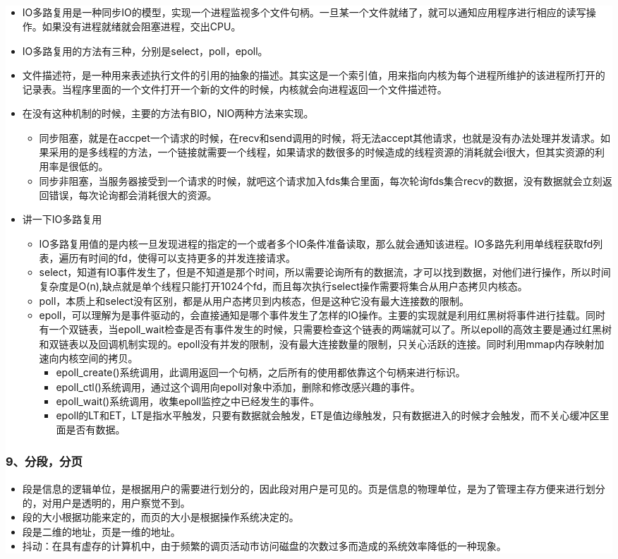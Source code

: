 + IO多路复用是一种同步IO的模型，实现一个进程监视多个文件句柄。一旦某一个文件就绪了，就可以通知应用程序进行相应的读写操作。如果没有进程就绪就会阻塞进程，交出CPU。

+ IO多路复用的方法有三种，分别是select，poll，epoll。
+ 文件描述符，是一种用来表述执行文件的引用的抽象的描述。其实这是一个索引值，用来指向内核为每个进程所维护的该进程所打开的记录表。当程序里面的一个文件打开一个新的文件的时候，内核就会向进程返回一个文件描述符。

+ 在没有这种机制的时候，主要的方法有BIO，NIO两种方法来实现。
  + 同步阻塞，就是在accpet一个请求的时候，在recv和send调用的时候，将无法accept其他请求，也就是没有办法处理并发请求。如果采用的是多线程的方法，一个链接就需要一个线程，如果请求的数很多的时候造成的线程资源的消耗就会i很大，但其实资源的利用率是很低的。
  + 同步非阻塞，当服务器接受到一个请求的时候，就吧这个请求加入fds集合里面，每次轮询fds集合recv的数据，没有数据就会立刻返回错误，每次论询都会消耗很大的资源。

+ 讲一下IO多路复用
  + IO多路复用值的是内核一旦发现进程的指定的一个或者多个IO条件准备读取，那么就会通知该进程。IO多路先利用单线程获取fd列表，遍历有时间的fd，使得可以支持更多的并发连接请求。
  + select，知道有IO事件发生了，但是不知道是那个时间，所以需要论询所有的数据流，才可以找到数据，对他们进行操作，所以时间复杂度是O(n),缺点就是单个线程只能打开1024个fd，而且每次执行select操作需要将集合从用户态拷贝内核态。
  + poll，本质上和select没有区别，都是从用户态拷贝到内核态，但是这种它没有最大连接数的限制。
  + epoll，可以理解为是事件驱动的，会直接通知是哪个事件发生了怎样的IO操作。主要的实现就是利用红黑树将事件进行挂载。同时有一个双链表，当epoll_wait检查是否有事件发生的时候，只需要检查这个链表的两端就可以了。所以epoll的高效主要是通过红黑树和双链表以及回调机制实现的。epoll没有并发的限制，没有最大连接数量的限制，只关心活跃的连接。同时利用mmap内存映射加速向内核空间的拷贝。
    + epoll_create()系统调用，此调用返回一个句柄，之后所有的使用都依靠这个句柄来进行标识。
    + epoll_ctl()系统调用，通过这个调用向epoll对象中添加，删除和修改感兴趣的事件。
    + epoll_wait()系统调用，收集epoll监控之中已经发生的事件。
    + epoll的LT和ET，LT是指水平触发，只要有数据就会触发，ET是值边缘触发，只有数据进入的时候才会触发，而不关心缓冲区里面是否有数据。

### 9、分段，分页

+ 段是信息的逻辑单位，是根据用户的需要进行划分的，因此段对用户是可见的。页是信息的物理单位，是为了管理主存方便来进行划分的，对用户是透明的，用户察觉不到。
+ 段的大小根据功能来定的，而页的大小是根据操作系统决定的。
+ 段是二维的地址，页是一维的地址。
+ 抖动：在具有虚存的计算机中，由于频繁的调页活动市访问磁盘的次数过多而造成的系统效率降低的一种现象。